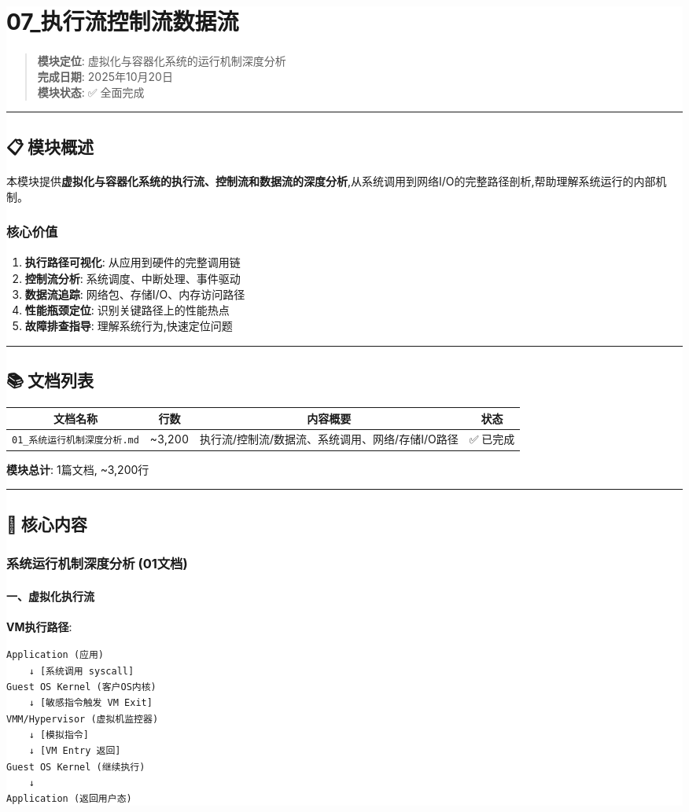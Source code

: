 # 07_执行流控制流数据流

> **模块定位**: 虚拟化与容器化系统的运行机制深度分析  
> **完成日期**: 2025年10月20日  
> **模块状态**: ✅ 全面完成  

---

## 📋 模块概述

本模块提供**虚拟化与容器化系统的执行流、控制流和数据流的深度分析**,从系统调用到网络I/O的完整路径剖析,帮助理解系统运行的内部机制。

### 核心价值

1. **执行路径可视化**: 从应用到硬件的完整调用链
2. **控制流分析**: 系统调度、中断处理、事件驱动
3. **数据流追踪**: 网络包、存储I/O、内存访问路径
4. **性能瓶颈定位**: 识别关键路径上的性能热点
5. **故障排查指导**: 理解系统行为,快速定位问题

---

## 📚 文档列表

| 文档名称 | 行数 | 内容概要 | 状态 |
|---------|------|---------|------|
| `01_系统运行机制深度分析.md` | ~3,200 | 执行流/控制流/数据流、系统调用、网络/存储I/O路径 | ✅ 已完成 |

**模块总计**: 1篇文档, ~3,200行

---

## 🎯 核心内容

### 系统运行机制深度分析 (01文档)

#### 一、虚拟化执行流

**VM执行路径**:

```text
Application (应用)
    ↓ [系统调用 syscall]
Guest OS Kernel (客户OS内核)
    ↓ [敏感指令触发 VM Exit]
VMM/Hypervisor (虚拟机监控器)
    ↓ [模拟指令]
    ↓ [VM Entry 返回]
Guest OS Kernel (继续执行)
    ↓
Application (返回用户态)
```
